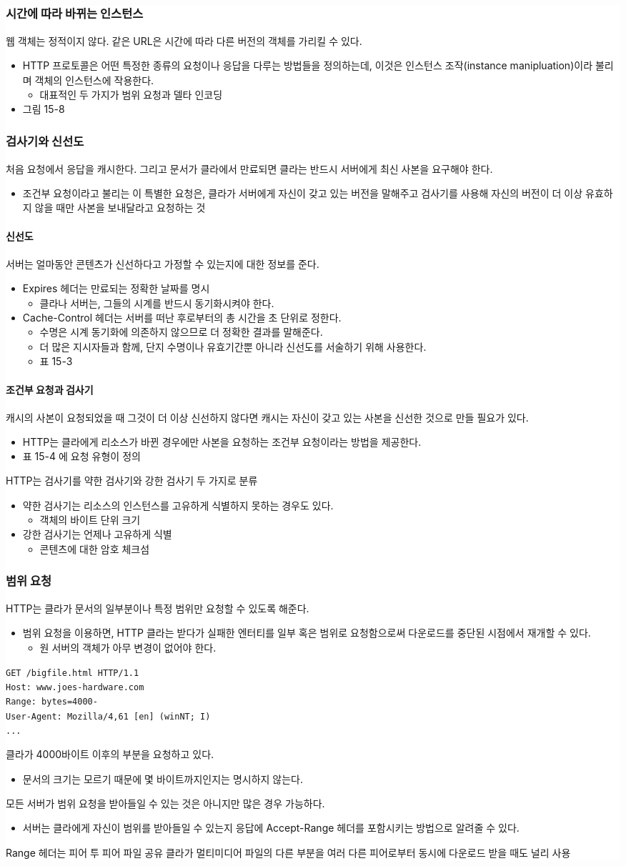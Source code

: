 ### 시간에 따라 바뀌는 인스턴스
웹 객체는 정적이지 않다. 같은 URL은 시간에 따라 다른 버전의 객체를 가리킬 수 있다.
* HTTP 프로토콜은 어떤 특정한 종류의 요청이나 응답을 다루는 방법들을 정의하는데, 이것은 인스턴스 조작(instance manipluation)이라 불리며 객체의 인스턴스에 작용한다.
    * 대표적인 두 가지가 범위 요청과 델타 인코딩
* 그림 15-8

### 검사기와 신선도
처음 요청에서 응답을 캐시한다. 그리고 문서가 클라에서 만료되면 클라는 반드시 서버에게 최신 사본을 요구해야 한다.
* 조건부 요청이라고 불리는 이 특별한 요청은, 클라가 서버에게 자신이 갖고 있는 버전을 말해주고 검사기를 사용해 자신의 버전이 더 이상 유효하지 않을 때만 사본을 보내달라고 요청하는 것

#### 신선도
서버는 얼마동안 콘텐츠가 신선하다고 가정할 수 있는지에 대한 정보를 준다.
* Expires 헤더는 만료되는 정확한 날짜를 명시
    * 클라나 서버는, 그들의 시계를 반드시 동기화시켜야 한다.
* Cache-Control 헤더는 서버를 떠난 후로부터의 총 시간을 초 단위로 정한다.
    * 수명은 시계 동기화에 의존하지 않으므로 더 정확한 결과를 말해준다.
    * 더 많은 지시자들과 함께, 단지 수명이나 유효기간뿐 아니라 신선도를 서술하기 위해 사용한다.
    * 표 15-3

#### 조건부 요청과 검사기
캐시의 사본이 요청되었을 때 그것이 더 이상 신선하지 않다면 캐시는 자신이 갖고 있는 사본을 신선한 것으로 만들 필요가 있다.
* HTTP는 클라에게 리소스가 바뀐 경우에만 사본을 요청하는 조건부 요청이라는 방법을 제공한다.
* 표 15-4 에 요청 유형이 정의

HTTP는 검사기를 약한 검사기와 강한 검사기 두 가지로 분류
* 약한 검사기는 리소스의 인스턴스를 고유하게 식별하지 못하는 경우도 있다.
    * 객체의 바이트 단위 크기
* 강한 검사기는 언제나 고유하게 식별
    * 콘텐츠에 대한 암호 체크섬

### 범위 요청
HTTP는 클라가 문서의 일부분이나 특정 범위만 요청할 수 있도록 해준다.
* 범위 요청을 이용하면, HTTP 클라는 받다가 실패한 엔터티를 일부 혹은 범위로 요청함으로써 다운로드를 중단된 시점에서 재개할 수 있다.
    * 원 서버의 객체가 아무 변경이 없어야 한다.

```
GET /bigfile.html HTTP/1.1
Host: www.joes-hardware.com
Range: bytes=4000-
User-Agent: Mozilla/4,61 [en] (winNT; I)
...
```

클라가 4000바이트 이후의 부분을 요청하고 있다.
* 문서의 크기는 모르기 때문에 몇 바이트까지인지는 명시하지 않는다.

모든 서버가 범위 요청을 받아들일 수 있는 것은 아니지만 많은 경우 가능하다.
* 서버는 클라에게 자신이 범위를 받아들일 수 있는지 응답에 Accept-Range 헤더를 포함시키는 방법으로 알려줄 수 있다.

Range 헤더는 피어 투 피어 파일 공유 클라가 멀티미디어 파일의 다른 부분을 여러 다른 피어로부터 동시에 다운로드 받을 때도 널리 사용

